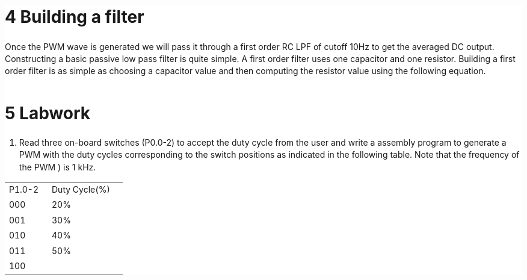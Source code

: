 <h1>4           Building a filter</h1>

Once the PWM wave is generated we will pass it through a first order RC LPF of cutoff 10Hz to get the averaged DC output. Constructing a basic passive low pass filter is quite simple. A first order filter uses one capacitor and one resistor. Building a first order filter is as simple as choosing a capacitor value and then computing the resistor value using the following equation.

<h1>5           Labwork</h1>

<ol>

 <li>Read three on-board switches (P0.0-2) to accept the duty cycle from the user and write a assembly program to generate a PWM with the duty cycles corresponding to the switch positions as indicated in the following table. Note that the frequency of the PWM ) is 1 kHz.</li>

</ol>

<table width="168">

 <tbody>

  <tr>

   <td width="57">P1.0-2</td>

   <td width="111">Duty Cycle(%)</td>

  </tr>

  <tr>

   <td width="57">000</td>

   <td width="111">20%</td>

  </tr>

  <tr>

   <td width="57">001</td>

   <td width="111">30%</td>

  </tr>

  <tr>

   <td width="57">010</td>

   <td width="111">40%</td>

  </tr>

  <tr>

   <td width="57">011</td>

   <td width="111">50%</td>

  </tr>

  <tr>

   <td width="57">100</td>
